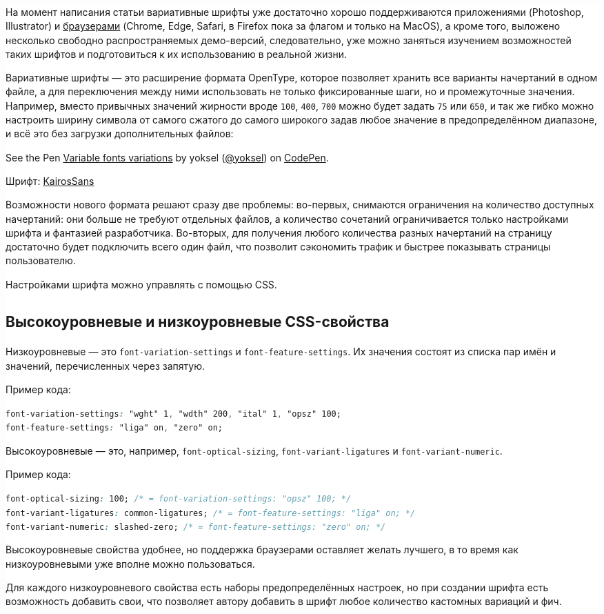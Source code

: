 На момент написания статьи вариативные шрифты уже достаточно хорошо поддерживаются приложениями (Photoshop, Illustrator) и <a href="https://caniuse.com/#feat=variable-fonts">браузерами</a> (Chrome, Edge, Safari, в Firefox пока за флагом и только на MacOS), а кроме того, выложено несколько свободно распространяемых демо-версий, следовательно, уже можно заняться изучением возможностей таких шрифтов и подготовиться к их использованию в реальной жизни.

Вариативные шрифты — это расширение формата OpenType, которое позволяет хранить все варианты начертаний в одном файле, а для переключения между ними использовать не только фиксированные шаги, но и промежуточные значения. Например, вместо привычных значений жирности вроде <code>100</code>, <code>400</code>, <code>700</code> можно будет задать <code>75</code> или <code>650</code>, и так же гибко можно настроить ширину символа от самого сжатого до самого широкого задав любое значение в предопределённом диапазоне, и всё это без загрузки дополнительных файлов:

<p data-height="550" data-theme-id="4974" data-slug-hash="pKwOWz" data-default-tab="result" data-user="yoksel" data-embed-version="2" data-pen-title="Variable fonts variations" class="codepen">See the Pen <a href="https://codepen.io/yoksel/pen/pKwOWz/">Variable fonts variations</a> by yoksel (<a href="https://codepen.io/yoksel">@yoksel</a>) on <a href="https://codepen.io">CodePen</a>.</p>
<script async src="https://static.codepen.io/assets/embed/ei.js"></script>
Шрифт: <a href="https://github.com/Monotype/Monotype_prototype_variable_fonts/tree/master/KairosSans">KairosSans</a>

Возможности нового формата решают сразу две проблемы: во-первых, снимаются ограничения на количество доступных начертаний: они больше не требуют отдельных файлов, а количество сочетаний ограничивается только настройками шрифта и фантазией разработчика. Во-вторых, для получения любого количества разных начертаний на страницу достаточно будет подключить всего один файл, что позволит сэкономить трафик и быстрее показывать страницы пользователю.

Настройками шрифта можно управлять с помощью CSS.

<h2>Высокоуровневые и низкоуровневые CSS-свойства</h2>

Низкоуровневые — это <code>font-variation-settings</code> и <code>font-feature-settings</code>. Их значения состоят из списка пар имён и значений, перечисленных через запятую.

Пример кода:

```css
font-variation-settings: "wght" 1, "wdth" 200, "ital" 1, "opsz" 100;
font-feature-settings: "liga" on, "zero" on;
```

Высокоуровневые — это, например, <code>font-optical-sizing</code>, <code>font-variant-ligatures</code> и <code>font-variant-numeric</code>.

Пример кода:

```css
font-optical-sizing: 100; /* = font-variation-settings: "opsz" 100; */
font-variant-ligatures: common-ligatures; /* = font-feature-settings: "liga" on; */
font-variant-numeric: slashed-zero; /* = font-feature-settings: "zero" on; */
```

Высокоуровневые свойства удобнее, но поддержка браузерами оставляет желать лучшего, в то время как низкоуровневыми уже вполне можно пользоваться.

Для каждого низкоуровневого свойства есть наборы предопределённых настроек, но при создании шрифта есть возможность добавить свои, что позволяет автору добавить в шрифт любое количество кастомных вариаций и фич.
